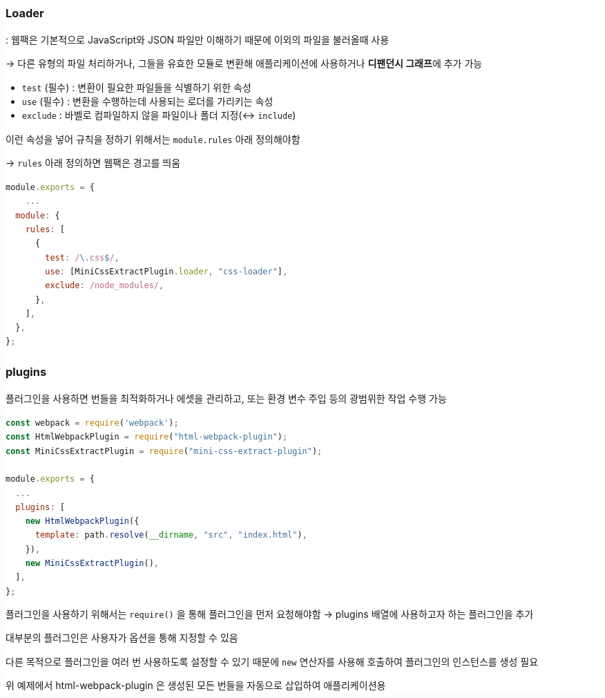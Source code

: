 ### Loader

: 웹팩은 기본적으로 JavaScript와 JSON 파일만 이해하기 때문에 이외의 파일을 불러올때 사용

→ 다른 유형의 파일 처리하거나, 그들을 유효한 모듈로 변환해 애플리케이션에 사용하거나 **디팬던시 그래프**에 추가 가능

- `test` (필수) : 변환이 필요한 파일들을 식별하기 위한 속성
- `use` (필수) : 변환을 수행하는데 사용되는 로더를 가리키는 속성
- `exclude` : 바벨로 컴파일하지 않을 파일이나 폴더 지정(↔ `include`)

이런 속성을 넣어 규칙을 정하기 위해서는 `module.rules` 아래 정의해야함

→ `rules` 아래 정의하면 웹팩은 경고를 띄움

```jsx
module.exports = {
	...
  module: {
    rules: [
      {
        test: /\.css$/,
        use: [MiniCssExtractPlugin.loader, "css-loader"],
        exclude: /node_modules/,
      },
    ],
  },
};
```

### plugins

플러그인을 사용하면 번들을 최적화하거나 에셋을 관리하고, 또는 환경 변수 주입 등의 광범위한 작업 수행 가능

```jsx
const webpack = require('webpack');
const HtmlWebpackPlugin = require("html-webpack-plugin");
const MiniCssExtractPlugin = require("mini-css-extract-plugin");

module.exports = {
  ...
  plugins: [
    new HtmlWebpackPlugin({
      template: path.resolve(__dirname, "src", "index.html"),
    }),
    new MiniCssExtractPlugin(),
  ],
};
```

플러그인을 사용하기 위해서는 `require()` 을 통해 플러그인을 먼저 요청해야함 → plugins 배열에 사용하고자 하는 플러그인을 추가 

대부분의 플러그인은 사용자가 옵션을 통해 지정할 수 있음

다른 목적으로 플러그인을 여러 번 사용하도록 설정할 수 있기 때문에 `new` 연산자를 사용해 호출하여 플러그인의 인스턴스를 생성 필요

위 예제에서 html-webpack-plugin 은 생성된 모든 번들을 자동으로 삽입하여 애플리케이션용
